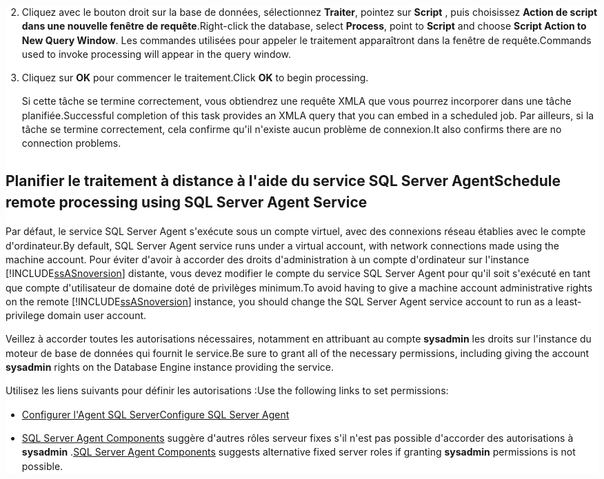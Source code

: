 2.  <span data-ttu-id="f0858-119">Cliquez avec le bouton droit sur la base de données, sélectionnez **Traiter**, pointez sur **Script** , puis choisissez **Action de script dans une nouvelle fenêtre de requête**.</span><span class="sxs-lookup"><span data-stu-id="f0858-119">Right-click the database, select **Process**, point to **Script** and choose **Script Action to New Query Window**.</span></span> <span data-ttu-id="f0858-120">Les commandes utilisées pour appeler le traitement apparaîtront dans la fenêtre de requête.</span><span class="sxs-lookup"><span data-stu-id="f0858-120">Commands used to invoke processing will appear in the query window.</span></span>  
  
3.  <span data-ttu-id="f0858-121">Cliquez sur **OK** pour commencer le traitement.</span><span class="sxs-lookup"><span data-stu-id="f0858-121">Click **OK** to begin processing.</span></span>  
  
     <span data-ttu-id="f0858-122">Si cette tâche se termine correctement, vous obtiendrez une requête XMLA que vous pourrez incorporer dans une tâche planifiée.</span><span class="sxs-lookup"><span data-stu-id="f0858-122">Successful completion of this task provides an XMLA query that you can embed in a scheduled job.</span></span> <span data-ttu-id="f0858-123">Par ailleurs, si la tâche se termine correctement, cela confirme qu'il n'existe aucun problème de connexion.</span><span class="sxs-lookup"><span data-stu-id="f0858-123">It also confirms there are no connection problems.</span></span>  
  
## <a name="schedule-remote-processing-using-sql-server-agent-service"></a><span data-ttu-id="f0858-124">Planifier le traitement à distance à l'aide du service SQL Server Agent</span><span class="sxs-lookup"><span data-stu-id="f0858-124">Schedule remote processing using SQL Server Agent Service</span></span>  
 <span data-ttu-id="f0858-125">Par défaut, le service SQL Server Agent s'exécute sous un compte virtuel, avec des connexions réseau établies avec le compte d'ordinateur.</span><span class="sxs-lookup"><span data-stu-id="f0858-125">By default, SQL Server Agent service runs under a virtual account, with network connections made using the machine account.</span></span> <span data-ttu-id="f0858-126">Pour éviter d'avoir à accorder des droits d'administration à un compte d'ordinateur sur l'instance [!INCLUDE[ssASnoversion](../../includes/ssasnoversion-md.md)] distante, vous devez modifier le compte du service SQL Server Agent pour qu'il soit s'exécuté en tant que compte d'utilisateur de domaine doté de privilèges minimum.</span><span class="sxs-lookup"><span data-stu-id="f0858-126">To avoid having to give a machine account administrative rights on the remote [!INCLUDE[ssASnoversion](../../includes/ssasnoversion-md.md)] instance, you should change the SQL Server Agent service account to run as a least-privilege domain user account.</span></span>  
  
 <span data-ttu-id="f0858-127">Veillez à accorder toutes les autorisations nécessaires, notamment en attribuant au compte **sysadmin** les droits sur l'instance du moteur de base de données qui fournit le service.</span><span class="sxs-lookup"><span data-stu-id="f0858-127">Be sure to grant all of the necessary permissions, including giving the account **sysadmin** rights on the Database Engine instance providing the service.</span></span>  
  
 <span data-ttu-id="f0858-128">Utilisez les liens suivants pour définir les autorisations :</span><span class="sxs-lookup"><span data-stu-id="f0858-128">Use the following links to set permissions:</span></span>  
  
-   [<span data-ttu-id="f0858-129">Configurer l'Agent SQL Server</span><span class="sxs-lookup"><span data-stu-id="f0858-129">Configure SQL Server Agent</span></span>](../../ssms/agent/configure-sql-server-agent.md)  
  
-   <span data-ttu-id="f0858-130">[SQL Server Agent Components](../../ssms/agent/sql-server-agent.md#Components) suggère d'autres rôles serveur fixes s'il n'est pas possible d'accorder des autorisations à **sysadmin** .</span><span class="sxs-lookup"><span data-stu-id="f0858-130">[SQL Server Agent Components](../../ssms/agent/sql-server-agent.md#Components) suggests alternative fixed server roles if granting **sysadmin** permissions is not possible.</span></span>  
  